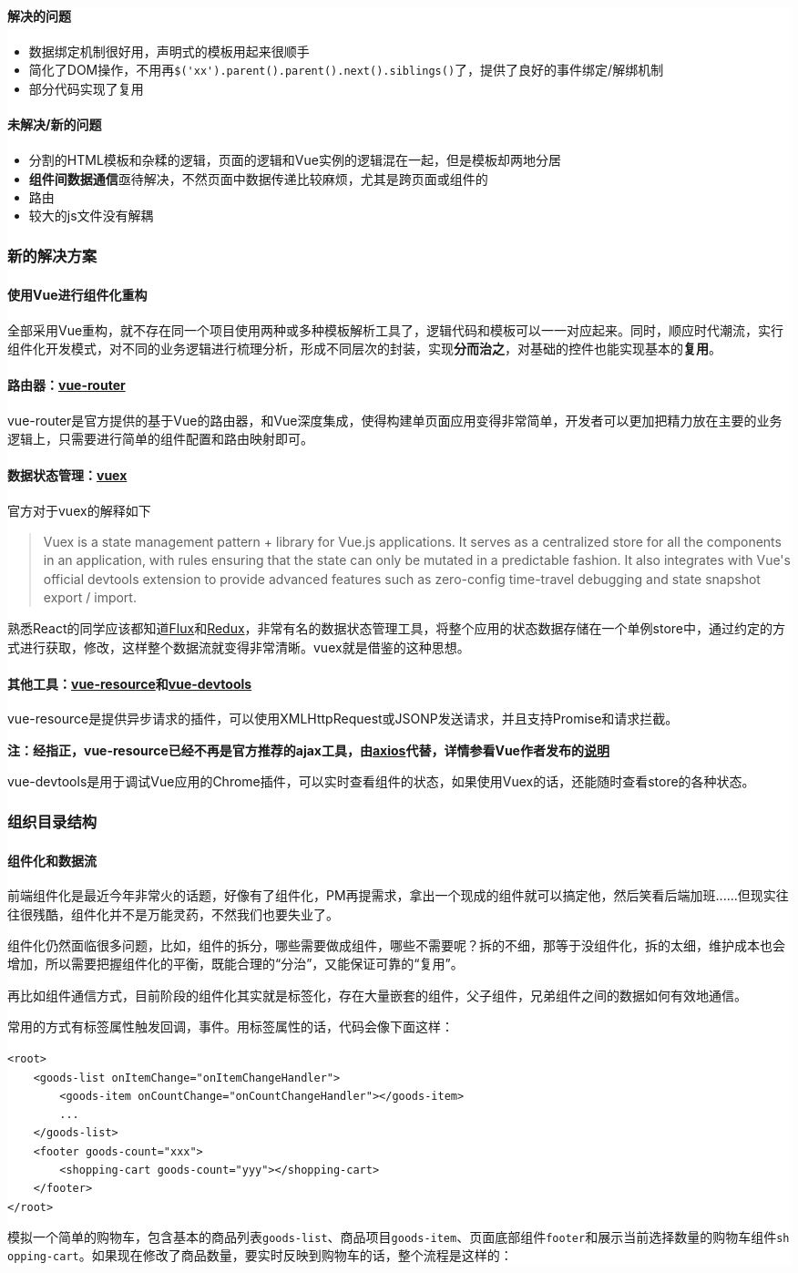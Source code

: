 #### 解决的问题

- 数据绑定机制很好用，声明式的模板用起来很顺手
- 简化了DOM操作，不用再`$('xx').parent().parent().next().siblings()`了，提供了良好的事件绑定/解绑机制
- 部分代码实现了复用

#### 未解决/新的问题

- 分割的HTML模板和杂糅的逻辑，页面的逻辑和Vue实例的逻辑混在一起，但是模板却两地分居
- **组件间数据通信**亟待解决，不然页面中数据传递比较麻烦，尤其是跨页面或组件的
- 路由
- 较大的js文件没有解耦

### 新的解决方案
#### 使用Vue进行**组件化**重构
全部采用Vue重构，就不存在同一个项目使用两种或多种模板解析工具了，逻辑代码和模板可以一一对应起来。同时，顺应时代潮流，实行组件化开发模式，对不同的业务逻辑进行梳理分析，形成不同层次的封装，实现**分而治之**，对基础的控件也能实现基本的**复用**。
#### 路由器：[vue-router](https://github.com/vuejs/vue-router)

vue-router是官方提供的基于Vue的路由器，和Vue深度集成，使得构建单页面应用变得非常简单，开发者可以更加把精力放在主要的业务逻辑上，只需要进行简单的组件配置和路由映射即可。

#### 数据状态管理：[vuex](https://github.com/vuejs/vuex)
官方对于vuex的解释如下
> Vuex is a state management pattern + library for Vue.js applications. It serves as a centralized store for all the components in an application, with rules ensuring that the state can only be mutated in a predictable fashion. It also integrates with Vue's official devtools extension to provide advanced features such as zero-config time-travel debugging and state snapshot export / import.
	
熟悉React的同学应该都知道[Flux](https://github.com/facebook/flux)和[Redux](https://github.com/reactjs/redux)，非常有名的数据状态管理工具，将整个应用的状态数据存储在一个单例store中，通过约定的方式进行获取，修改，这样整个数据流就变得非常清晰。vuex就是借鉴的这种思想。

#### 其他工具：[vue-resource](https://github.com/vuejs/vue-resource)和[vue-devtools](https://chrome.google.com/webstore/detail/vuejs-devtools/nhdogjmejiglipccpnnnanhbledajbpd)
vue-resource是提供异步请求的插件，可以使用XMLHttpRequest或JSONP发送请求，并且支持Promise和请求拦截。

**注：经指正，vue-resource已经不再是官方推荐的ajax工具，由[axios](https://github.com/mzabriskie/axios)代替，详情参看Vue作者发布的[说明](https://medium.com/the-vue-point/retiring-vue-resource-871a82880af4#.906qvqa0n)**

vue-devtools是用于调试Vue应用的Chrome插件，可以实时查看组件的状态，如果使用Vuex的话，还能随时查看store的各种状态。

### 组织目录结构
#### 组件化和数据流
前端组件化是最近今年非常火的话题，好像有了组件化，PM再提需求，拿出一个现成的组件就可以搞定他，然后笑看后端加班......但现实往往很残酷，组件化并不是万能灵药，不然我们也要失业了。

组件化仍然面临很多问题，比如，组件的拆分，哪些需要做成组件，哪些不需要呢？拆的不细，那等于没组件化，拆的太细，维护成本也会增加，所以需要把握组件化的平衡，既能合理的“分治”，又能保证可靠的“复用”。

再比如组件通信方式，目前阶段的组件化其实就是标签化，存在大量嵌套的组件，父子组件，兄弟组件之间的数据如何有效地通信。

常用的方式有标签属性触发回调，事件。用标签属性的话，代码会像下面这样：

```
<root>
    <goods-list onItemChange="onItemChangeHandler">
        <goods-item onCountChange="onCountChangeHandler"></goods-item>
        ...
    </goods-list>
    <footer goods-count="xxx">
        <shopping-cart goods-count="yyy"></shopping-cart>
    </footer>
</root>
```
模拟一个简单的购物车，包含基本的商品列表`goods-list`、商品项目`goods-item`、页面底部组件`footer`和展示当前选择数量的购物车组件`shopping-cart`。如果现在修改了商品数量，要实时反映到购物车的话，整个流程是这样的：  
